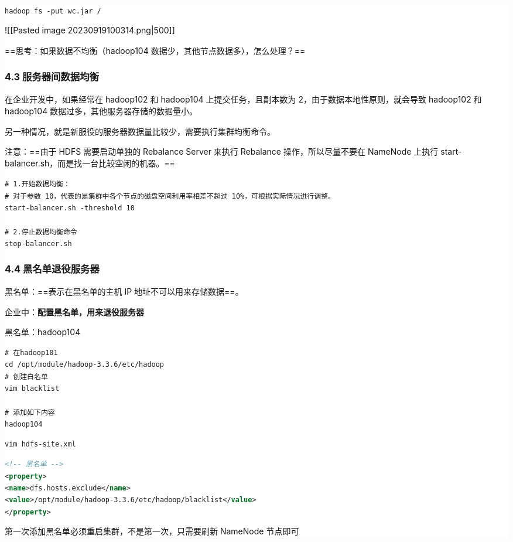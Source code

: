 ```shell
hadoop fs -put wc.jar /
```

![[Pasted image 20230919100314.png|500]]

==思考：如果数据不均衡（hadoop104 数据少，其他节点数据多），怎么处理？==
### 4.3 服务器间数据均衡

在企业开发中，如果经常在 hadoop102 和 hadoop104 上提交任务，且副本数为 2，由于数据本地性原则，就会导致 hadoop102 和 hadoop104 数据过多，其他服务器存储的数据量小。

另一种情况，就是新服役的服务器数据量比较少，需要执行集群均衡命令。

注意：==由于 HDFS 需要启动单独的 Rebalance Server 来执行 Rebalance 操作，所以尽量不要在 NameNode 上执行 start-balancer.sh，而是找一台比较空闲的机器。==

```shell
# 1.开始数据均衡：
# 对于参数 10，代表的是集群中各个节点的磁盘空间利用率相差不超过 10%，可根据实际情况进行调整。
start-balancer.sh -threshold 10

# 2.停止数据均衡命令
stop-balancer.sh
```

### 4.4 黑名单退役服务器

黑名单：==表示在黑名单的主机 IP 地址不可以用来存储数据==。

企业中：**配置黑名单，用来退役服务器**

黑名单：hadoop104

```shell
# 在hadoop101
cd /opt/module/hadoop-3.3.6/etc/hadoop
# 创建白名单
vim blacklist

# 添加如下内容
hadoop104
```

```shell
vim hdfs-site.xml
```

```xml
<!-- 黑名单 -->
<property>
<name>dfs.hosts.exclude</name>
<value>/opt/module/hadoop-3.3.6/etc/hadoop/blacklist</value>
</property>
```

第一次添加黑名单必须重启集群，不是第一次，只需要刷新 NameNode 节点即可
